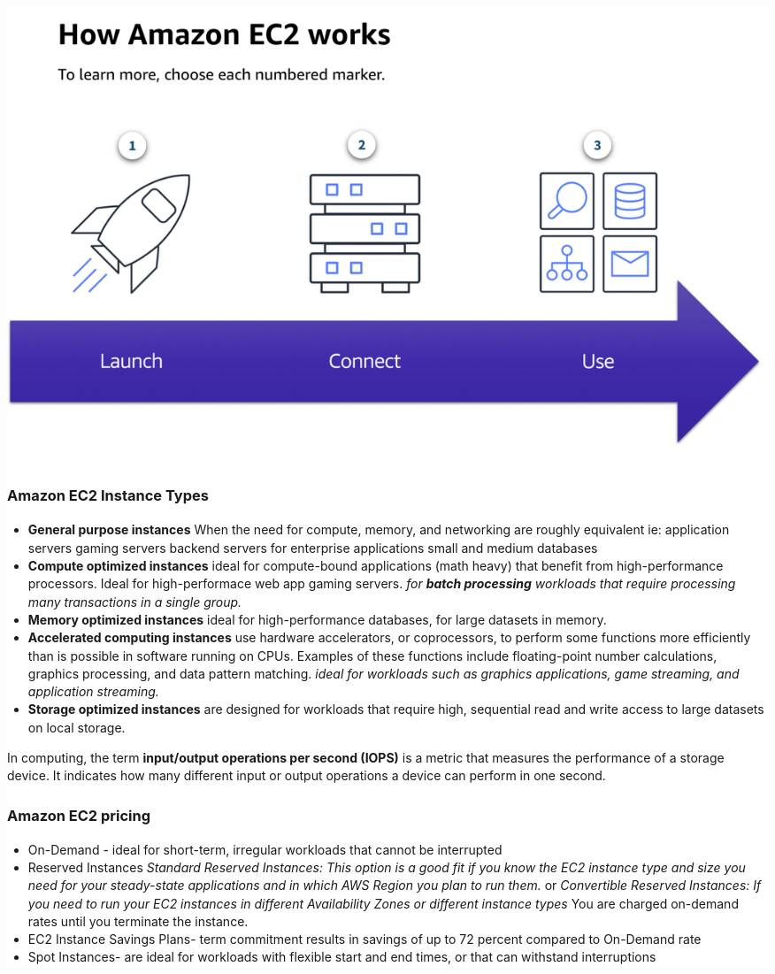 ![How Amazon EC2 works](/assets/img/How-AmazonEc2-Works.png)

### Amazon EC2 Instance Types
* __General purpose instances__ When the need for compute, memory, and networking are roughly equivalent ie:
    application servers
    gaming servers
    backend servers for enterprise applications
    small and medium databases
 * __Compute optimized instances__ ideal for compute-bound applications (math heavy) that benefit from high-performance processors. Ideal for high-performace web app gaming servers.
    *for **batch processing** workloads that require processing many transactions in a single group.*
* __Memory optimized instances__  ideal for high-performance databases, for large datasets in memory.
* __Accelerated computing instances__ use hardware accelerators, or coprocessors, to perform some functions more efficiently than is possible in software running on CPUs. Examples of these functions include floating-point number calculations, graphics processing, and data pattern matching.
    *ideal for workloads such as graphics applications, game streaming, and application streaming.*
* __Storage optimized instances__ are designed for workloads that require high, sequential read and write access to large datasets on local storage.

In computing, the term __input/output operations per second (IOPS)__ is a metric that measures the performance of a storage device. It indicates how many different input or output operations a device can perform in one second.

### Amazon EC2 pricing
* On-Demand - ideal for short-term, irregular workloads that cannot be interrupted
* Reserved Instances *Standard Reserved Instances: This option is a good fit if you know the EC2 instance type and size you need for your steady-state applications and in which AWS Region you plan to run them.*  or  *Convertible Reserved Instances: If you need to run your EC2 instances in different Availability Zones or different instance types*
You are charged on-demand rates until you terminate the instance.
* EC2 Instance Savings Plans- term commitment results in savings of up to 72 percent compared to On-Demand rate
* Spot Instances- are ideal for workloads with flexible start and end times, or that can withstand interruptions